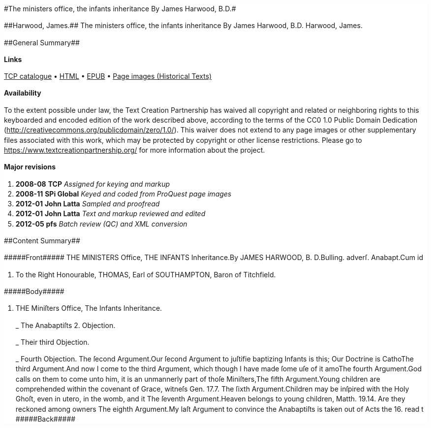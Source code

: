 #The ministers office, the infants inheritance By James Harwood, B.D.#

##Harwood, James.##
The ministers office, the infants inheritance By James Harwood, B.D.
Harwood, James.

##General Summary##

**Links**

[TCP catalogue](http://www.ota.ox.ac.uk/tcp/)  • 
[HTML](http://tei.it.ox.ac.uk/tcp/Texts-HTML/free/A43/A43045.html)  • 
[EPUB](http://tei.it.ox.ac.uk/tcp/Texts-EPUB/free/A43/A43045.epub) • 
[Page images (Historical Texts)](https://historicaltexts.jisc.ac.uk/eebo-99832615e)

**Availability**

To the extent possible under law, the Text Creation Partnership has waived all copyright and related or neighboring rights to this keyboarded and encoded edition of the work described above, according to the terms of the CC0 1.0 Public Domain Dedication (http://creativecommons.org/publicdomain/zero/1.0/). This waiver does not extend to any page images or other supplementary files associated with this work, which may be protected by copyright or other license restrictions. Please go to https://www.textcreationpartnership.org/ for more information about the project.

**Major revisions**

1. __2008-08__ __TCP__ *Assigned for keying and markup*
1. __2008-11__ __SPi Global__ *Keyed and coded from ProQuest page images*
1. __2012-01__ __John Latta__ *Sampled and proofread*
1. __2012-01__ __John Latta__ *Text and markup reviewed and edited*
1. __2012-05__ __pfs__ *Batch review (QC) and XML conversion*

##Content Summary##

#####Front#####
THE MINISTERS Office, THE INFANTS Inheritance.By JAMES HARWOOD, B. D.Bulling. adverſ. Anabapt.Cum id
1. To the Right Honourable, THOMAS, Earl of SOUTHAMPTON, Baron of Titchfield.

#####Body#####

1. THE Miniſters Office, The Infants Inheritance.

    _ The Anabaptiſts 2. Objection.

    _ Their third Objection.

    _ Fourth Objection.
The ſecond Argument.Our ſecond Argument to juſtifie baptizing Infants is this; Our Doctrine is CathoThe third Argument.And now I come to the third Argument, which though I have made ſome uſe of it amoThe fourth Argument.God calls on them to come unto him, it is an unmannerly part of thoſe Miniſters,The fifth Argument.Young children are comprehended within the covenant of Grace, witneſs Gen. 17.7. The ſixth Argument.Children may be inſpired with the Holy Ghoſt, even in utero, in the womb, and it The ſeventh Argument.Heaven belongs to young children, Matth. 19.14. Are they reckoned among owners The eighth Argument.My laſt Argument to convince the Anabaptiſts is taken out of Acts the 16. read t
#####Back#####
